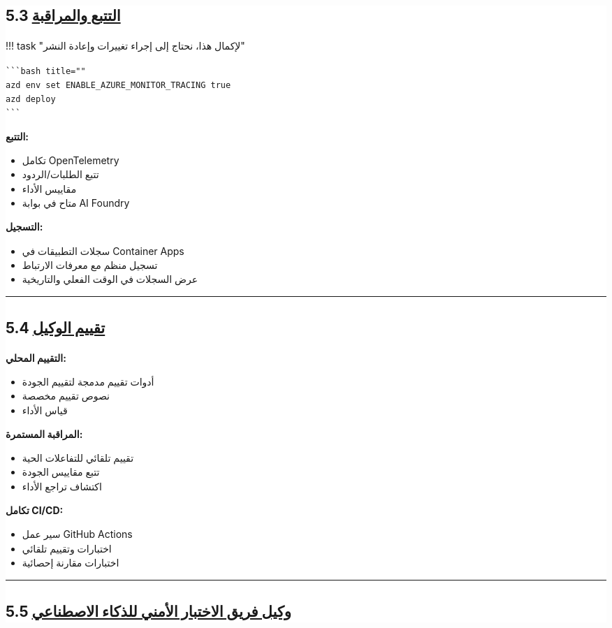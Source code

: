 
## 5.3 [التتبع والمراقبة](https://github.com/Azure-Samples/get-started-with-ai-agents/blob/main/docs/other_features.md#tracing-and-monitoring)

!!! task "لإكمال هذا، نحتاج إلى إجراء تغييرات وإعادة النشر"

    ```bash title=""
    azd env set ENABLE_AZURE_MONITOR_TRACING true
    azd deploy
    ```

**التتبع:**

- تكامل OpenTelemetry
- تتبع الطلبات/الردود
- مقاييس الأداء
- متاح في بوابة AI Foundry

**التسجيل:**

- سجلات التطبيقات في Container Apps
- تسجيل منظم مع معرفات الارتباط
- عرض السجلات في الوقت الفعلي والتاريخية

---

## 5.4 [تقييم الوكيل](https://github.com/Azure-Samples/get-started-with-ai-agents/blob/main/docs/other_features.md#agent-evaluation)

**التقييم المحلي:**

- أدوات تقييم مدمجة لتقييم الجودة
- نصوص تقييم مخصصة
- قياس الأداء

**المراقبة المستمرة:**

- تقييم تلقائي للتفاعلات الحية
- تتبع مقاييس الجودة
- اكتشاف تراجع الأداء

**تكامل CI/CD:**

- سير عمل GitHub Actions
- اختبارات وتقييم تلقائي
- اختبارات مقارنة إحصائية

---

## 5.5 [وكيل فريق الاختبار الأمني للذكاء الاصطناعي](https://github.com/Azure-Samples/get-started-with-ai-agents/blob/main/docs/other_features.md#ai-red-teaming-agent)
